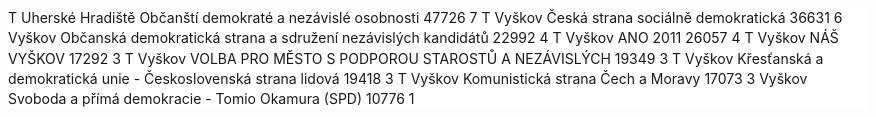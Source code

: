 <td>T</td>
</tr>
<tr>
<td>Uherské Hradiště</td>
<td>Občanští demokraté a nezávislé osobnosti</td>
<td>47726</td>
<td>7</td>
<td>T</td>
</tr>
<tr>
<td>Vyškov</td>
<td>Česká strana sociálně demokratická</td>
<td>36631</td>
<td>6</td>
<td> </td>
</tr>
<tr>
<td>Vyškov</td>
<td>Občanská demokratická strana a sdružení nezávislých kandidátů</td>
<td>22992</td>
<td>4</td>
<td>T</td>
</tr>
<tr>
<td>Vyškov</td>
<td>ANO 2011</td>
<td>26057</td>
<td>4</td>
<td>T</td>
</tr>
<tr>
<td>Vyškov</td>
<td>NÁŠ VYŠKOV</td>
<td>17292</td>
<td>3</td>
<td>T</td>
</tr>
<tr>
<td>Vyškov</td>
<td>VOLBA PRO MĚSTO S PODPOROU STAROSTŮ A NEZÁVISLÝCH</td>
<td>19349</td>
<td>3</td>
<td>T</td>
</tr>
<tr>
<td>Vyškov</td>
<td>Křesťanská a demokratická unie - Československá strana lidová</td>
<td>19418</td>
<td>3</td>
<td>T</td>
</tr>
<tr>
<td>Vyškov</td>
<td>Komunistická strana Čech a Moravy</td>
<td>17073</td>
<td>3</td>
<td> </td>
</tr>
<tr>
<td>Vyškov</td>
<td>Svoboda a přímá demokracie - Tomio Okamura (SPD)</td>
<td>10776</td>
<td>1</td>
<td> </td>